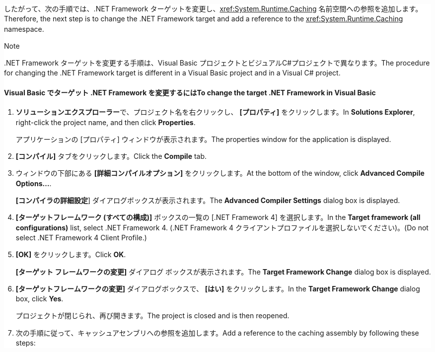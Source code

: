  <span data-ttu-id="e54e9-146">したがって、次の手順では、.NET Framework ターゲットを変更し、<xref:System.Runtime.Caching> 名前空間への参照を追加します。</span><span class="sxs-lookup"><span data-stu-id="e54e9-146">Therefore, the next step is to change the .NET Framework target and add a reference to the <xref:System.Runtime.Caching> namespace.</span></span>

> [!NOTE]
> <span data-ttu-id="e54e9-147">.NET Framework ターゲットを変更する手順は、Visual Basic プロジェクトとビジュアルC#プロジェクトで異なります。</span><span class="sxs-lookup"><span data-stu-id="e54e9-147">The procedure for changing the .NET Framework target is different in a Visual Basic project and in a Visual C# project.</span></span>

#### <a name="to-change-the-target-net-framework-in-visual-basic"></a><span data-ttu-id="e54e9-148">Visual Basic でターゲット .NET Framework を変更するには</span><span class="sxs-lookup"><span data-stu-id="e54e9-148">To change the target .NET Framework in Visual Basic</span></span>

1. <span data-ttu-id="e54e9-149">**ソリューションエクスプローラー**で、プロジェクト名を右クリックし、 **[プロパティ]** をクリックします。</span><span class="sxs-lookup"><span data-stu-id="e54e9-149">In **Solutions Explorer**, right-click the project name, and then click **Properties**.</span></span>

     <span data-ttu-id="e54e9-150">アプリケーションの [プロパティ] ウィンドウが表示されます。</span><span class="sxs-lookup"><span data-stu-id="e54e9-150">The properties window for the application is displayed.</span></span>

2. <span data-ttu-id="e54e9-151">**[コンパイル]** タブをクリックします。</span><span class="sxs-lookup"><span data-stu-id="e54e9-151">Click the **Compile** tab.</span></span>

3. <span data-ttu-id="e54e9-152">ウィンドウの下部にある **[詳細コンパイルオプション]** をクリックします。</span><span class="sxs-lookup"><span data-stu-id="e54e9-152">At the bottom of the window, click **Advanced Compile Options…**.</span></span>

     <span data-ttu-id="e54e9-153">**[コンパイラの詳細設定**] ダイアログボックスが表示されます。</span><span class="sxs-lookup"><span data-stu-id="e54e9-153">The **Advanced Compiler Settings** dialog box is displayed.</span></span>

4. <span data-ttu-id="e54e9-154">**[ターゲットフレームワーク (すべての構成)]** ボックスの一覧の [.NET Framework 4] を選択します。</span><span class="sxs-lookup"><span data-stu-id="e54e9-154">In the **Target framework (all configurations)** list, select .NET Framework 4.</span></span> <span data-ttu-id="e54e9-155">(.NET Framework 4 クライアントプロファイルを選択しないでください)。</span><span class="sxs-lookup"><span data-stu-id="e54e9-155">(Do not select .NET Framework 4 Client Profile.)</span></span>

5. <span data-ttu-id="e54e9-156">**[OK]** をクリックします。</span><span class="sxs-lookup"><span data-stu-id="e54e9-156">Click **OK**.</span></span>

     <span data-ttu-id="e54e9-157">**[ターゲット フレームワークの変更]** ダイアログ ボックスが表示されます。</span><span class="sxs-lookup"><span data-stu-id="e54e9-157">The **Target Framework Change** dialog box is displayed.</span></span>

6. <span data-ttu-id="e54e9-158">**[ターゲットフレームワークの変更]** ダイアログボックスで、 **[はい]** をクリックします。</span><span class="sxs-lookup"><span data-stu-id="e54e9-158">In the **Target Framework Change** dialog box, click **Yes**.</span></span>

     <span data-ttu-id="e54e9-159">プロジェクトが閉じられ、再び開きます。</span><span class="sxs-lookup"><span data-stu-id="e54e9-159">The project is closed and is then reopened.</span></span>

7. <span data-ttu-id="e54e9-160">次の手順に従って、キャッシュアセンブリへの参照を追加します。</span><span class="sxs-lookup"><span data-stu-id="e54e9-160">Add a reference to the caching assembly by following these steps:</span></span>
